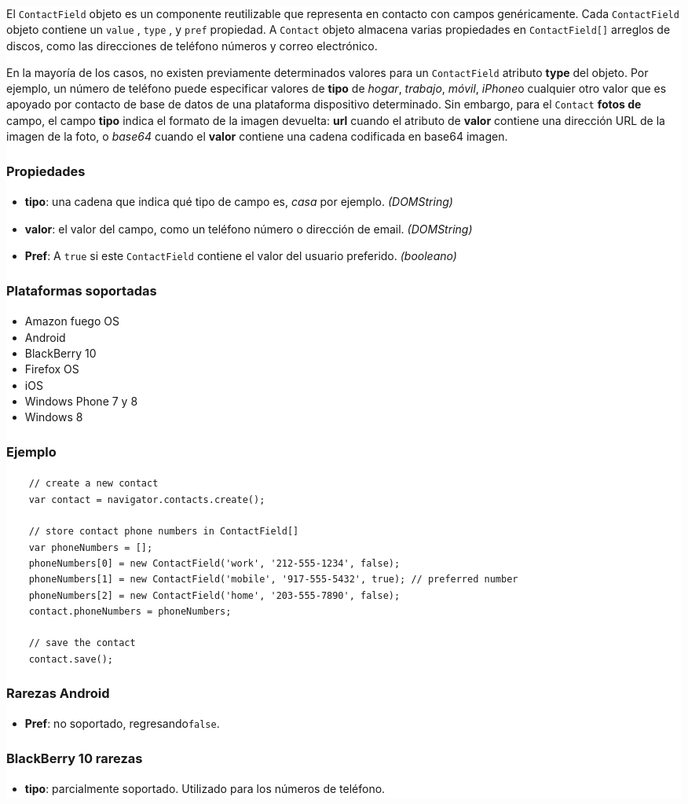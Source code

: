 El `ContactField` objeto es un componente reutilizable que representa en contacto con campos genéricamente. Cada `ContactField` objeto contiene un `value` , `type` , y `pref` propiedad. A `Contact` objeto almacena varias propiedades en `ContactField[]` arreglos de discos, como las direcciones de teléfono números y correo electrónico.

En la mayoría de los casos, no existen previamente determinados valores para un `ContactField` atributo **type** del objeto. Por ejemplo, un número de teléfono puede especificar valores de **tipo** de *hogar*, *trabajo*, *móvil*, *iPhone*o cualquier otro valor que es apoyado por contacto de base de datos de una plataforma dispositivo determinado. Sin embargo, para el `Contact` **fotos de** campo, el campo **tipo** indica el formato de la imagen devuelta: **url** cuando el atributo de **valor** contiene una dirección URL de la imagen de la foto, o *base64* cuando el **valor** contiene una cadena codificada en base64 imagen. 

### Propiedades

*   **tipo**: una cadena que indica qué tipo de campo es, *casa* por ejemplo. *(DOMString)*

*   **valor**: el valor del campo, como un teléfono número o dirección de email. *(DOMString)*

*   **Pref**: A `true` si este `ContactField` contiene el valor del usuario preferido. *(booleano)*

### Plataformas soportadas

*   Amazon fuego OS
*   Android
*   BlackBerry 10
*   Firefox OS
*   iOS
*   Windows Phone 7 y 8
*   Windows 8

### Ejemplo

        // create a new contact
        var contact = navigator.contacts.create();
    
        // store contact phone numbers in ContactField[]
        var phoneNumbers = [];
        phoneNumbers[0] = new ContactField('work', '212-555-1234', false);
        phoneNumbers[1] = new ContactField('mobile', '917-555-5432', true); // preferred number
        phoneNumbers[2] = new ContactField('home', '203-555-7890', false);
        contact.phoneNumbers = phoneNumbers;
    
        // save the contact
        contact.save();
    

### Rarezas Android

*   **Pref**: no soportado, regresando`false`.

### BlackBerry 10 rarezas

*   **tipo**: parcialmente soportado. Utilizado para los números de teléfono.


 [1]: https://developer.mozilla.org/en-US/Apps/Developing/Manifest
 [2]: https://developer.mozilla.org/en-US/Apps/Developing/Manifest#type
 [3]: https://developer.mozilla.org/en-US/Apps/CSP